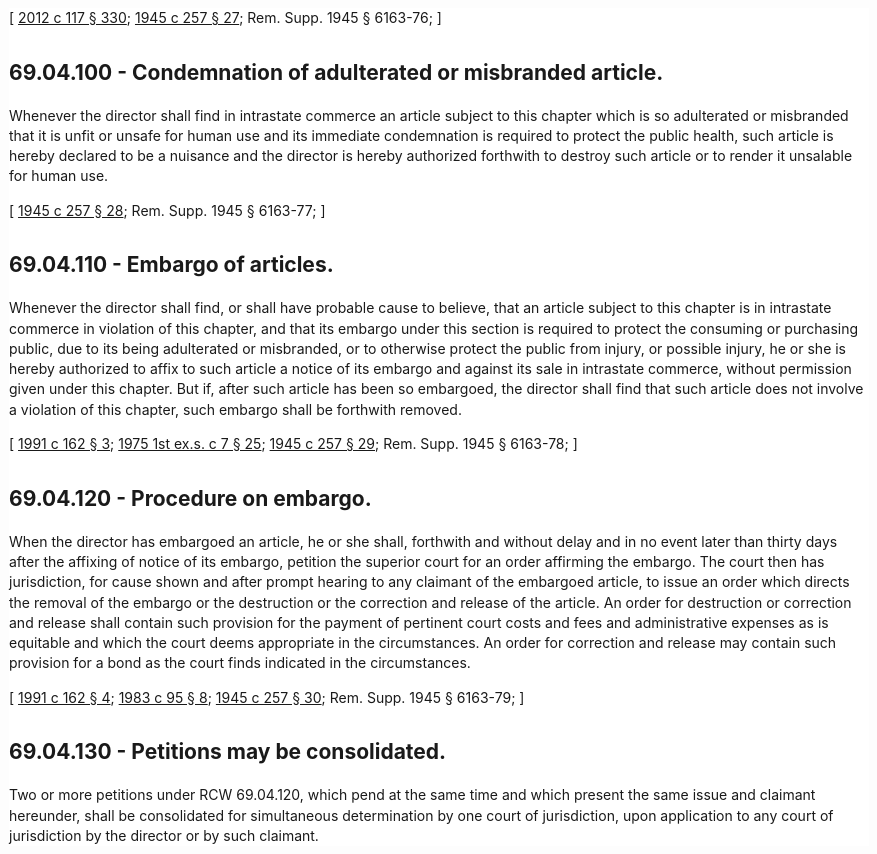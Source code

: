 \[ [2012 c 117 § 330](https://lawfilesext.leg.wa.gov/biennium/2011-12/Pdf/Bills/Session%20Laws/Senate/6095.SL.pdf?cite=2012%20c%20117%20§%20330); [1945 c 257 § 27](https://leg.wa.gov/CodeReviser/documents/sessionlaw/1945c257.pdf?cite=1945%20c%20257%20§%2027); Rem. Supp. 1945 § 6163-76; \]

## 69.04.100 - Condemnation of adulterated or misbranded article.
Whenever the director shall find in intrastate commerce an article subject to this chapter which is so adulterated or misbranded that it is unfit or unsafe for human use and its immediate condemnation is required to protect the public health, such article is hereby declared to be a nuisance and the director is hereby authorized forthwith to destroy such article or to render it unsalable for human use.

\[ [1945 c 257 § 28](https://leg.wa.gov/CodeReviser/documents/sessionlaw/1945c257.pdf?cite=1945%20c%20257%20§%2028); Rem. Supp. 1945 § 6163-77; \]

## 69.04.110 - Embargo of articles.
Whenever the director shall find, or shall have probable cause to believe, that an article subject to this chapter is in intrastate commerce in violation of this chapter, and that its embargo under this section is required to protect the consuming or purchasing public, due to its being adulterated or misbranded, or to otherwise protect the public from injury, or possible injury, he or she is hereby authorized to affix to such article a notice of its embargo and against its sale in intrastate commerce, without permission given under this chapter. But if, after such article has been so embargoed, the director shall find that such article does not involve a violation of this chapter, such embargo shall be forthwith removed.

\[ [1991 c 162 § 3](https://lawfilesext.leg.wa.gov/biennium/1991-92/Pdf/Bills/Session%20Laws/House/1955.SL.pdf?cite=1991%20c%20162%20§%203); [1975 1st ex.s. c 7 § 25](https://leg.wa.gov/CodeReviser/documents/sessionlaw/1975ex1c7.pdf?cite=1975%201st%20ex.s.%20c%207%20§%2025); [1945 c 257 § 29](https://leg.wa.gov/CodeReviser/documents/sessionlaw/1945c257.pdf?cite=1945%20c%20257%20§%2029); Rem. Supp. 1945 § 6163-78; \]

## 69.04.120 - Procedure on embargo.
When the director has embargoed an article, he or she shall, forthwith and without delay and in no event later than thirty days after the affixing of notice of its embargo, petition the superior court for an order affirming the embargo. The court then has jurisdiction, for cause shown and after prompt hearing to any claimant of the embargoed article, to issue an order which directs the removal of the embargo or the destruction or the correction and release of the article. An order for destruction or correction and release shall contain such provision for the payment of pertinent court costs and fees and administrative expenses as is equitable and which the court deems appropriate in the circumstances. An order for correction and release may contain such provision for a bond as the court finds indicated in the circumstances.

\[ [1991 c 162 § 4](https://lawfilesext.leg.wa.gov/biennium/1991-92/Pdf/Bills/Session%20Laws/House/1955.SL.pdf?cite=1991%20c%20162%20§%204); [1983 c 95 § 8](https://leg.wa.gov/CodeReviser/documents/sessionlaw/1983c95.pdf?cite=1983%20c%2095%20§%208); [1945 c 257 § 30](https://leg.wa.gov/CodeReviser/documents/sessionlaw/1945c257.pdf?cite=1945%20c%20257%20§%2030); Rem. Supp. 1945 § 6163-79; \]

## 69.04.130 - Petitions may be consolidated.
Two or more petitions under RCW 69.04.120, which pend at the same time and which present the same issue and claimant hereunder, shall be consolidated for simultaneous determination by one court of jurisdiction, upon application to any court of jurisdiction by the director or by such claimant.
